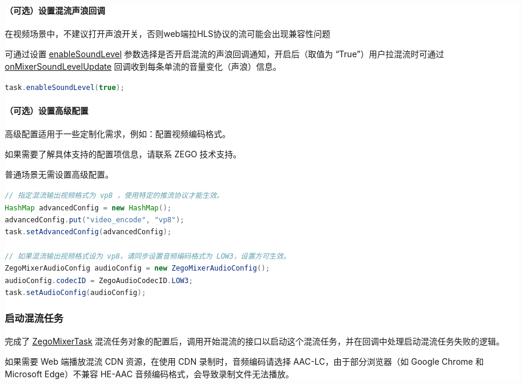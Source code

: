 #### （可选）设置混流声浪回调

<Accordion title="混流声浪回调设置" defaultOpen="false">
<Warning title="注意">


在视频场景中，不建议打开声浪开关，否则web端拉HLS协议的流可能会出现兼容性问题
</Warning>

可通过设置 [enableSoundLevel](https://doc-zh.zego.im/article/api?doc=Express_Video_SDK_API~java_android~class~ZegoMixerTask#enable-sound-level) 参数选择是否开启混流的声浪回调通知，开启后（取值为 “True”）用户拉混流时可通过 [onMixerSoundLevelUpdate](https://doc-zh.zego.im/article/api?doc=Express_Video_SDK_API~java_android~class~IZegoEventHandler#on-mixer-sound-level-update) 回调收到每条单流的音量变化（声浪）信息。

```java
task.enableSoundLevel(true);
```
</Accordion>


#### （可选）设置高级配置

<Accordion title="高级配置设置" defaultOpen="false">
高级配置适用于一些定制化需求，例如：配置视频编码格式。

如果需要了解具体支持的配置项信息，请联系 ZEGO 技术支持。

<Note title="说明">


普通场景无需设置高级配置。
</Note>

```java
// 指定混流输出视频格式为 vp8 ，使用特定的推流协议才能生效。
HashMap advancedConfig = new HashMap();
advancedConfig.put("video_encode", "vp8");
task.setAdvancedConfig(advancedConfig);

// 如果混流输出视频格式设为 vp8，请同步设置音频编码格式为 LOW3，设置方可生效。
ZegoMixerAudioConfig audioConfig = new ZegoMixerAudioConfig();
audioConfig.codecID = ZegoAudioCodecID.LOW3;
task.setAudioConfig(audioConfig);
```
</Accordion>

### 启动混流任务

完成了 [ZegoMixerTask](https://doc-zh.zego.im/article/api?doc=Express_Video_SDK_API~Java~class~im-zego-zegoexpress-entity-zego-mixer-task) 混流任务对象的配置后，调用开始混流的接口以启动这个混流任务，并在回调中处理启动混流任务失败的逻辑。

<Warning title="注意">



如果需要 Web 端播放混流 CDN 资源，在使用 CDN 录制时，音频编码请选择 AAC-LC，由于部分浏览器（如 Google Chrome 和 Microsoft Edge）不兼容 HE-AAC 音频编码格式，会导致录制文件无法播放。
</Warning>
